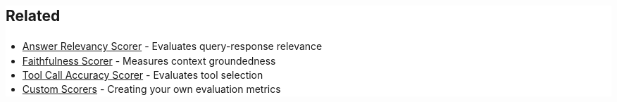 ## Related

- [Answer Relevancy Scorer](/docs/reference/scorers/answer-relevancy) - Evaluates query-response relevance
- [Faithfulness Scorer](/docs/reference/scorers/faithfulness) - Measures context groundedness
- [Tool Call Accuracy Scorer](/docs/reference/scorers/tool-call-accuracy) - Evaluates tool selection
- [Custom Scorers](/docs/scorers/custom-scorers) - Creating your own evaluation metrics
